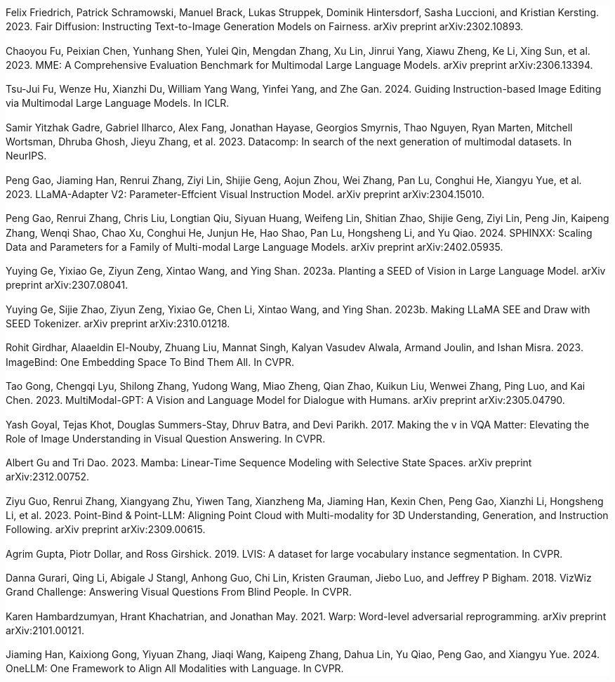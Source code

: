 Felix Friedrich, Patrick Schramowski, Manuel Brack, Lukas Struppek, Dominik Hintersdorf, Sasha Luccioni, and Kristian Kersting. 2023. Fair Diffusion: Instructing Text-to-Image Generation Models on Fairness. arXiv preprint arXiv:2302.10893.  

Chaoyou Fu, Peixian Chen, Yunhang Shen, Yulei Qin, Mengdan Zhang, Xu Lin, Jinrui Yang, Xiawu Zheng, Ke Li, Xing Sun, et al. 2023. MME: A Comprehensive Evaluation Benchmark for Multimodal Large Language Models. arXiv preprint arXiv:2306.13394.  

Tsu-Jui Fu, Wenze Hu, Xianzhi Du, William Yang Wang, Yinfei Yang, and Zhe Gan. 2024. Guiding Instruction-based Image Editing via Multimodal Large Language Models. In ICLR.  

Samir Yitzhak Gadre, Gabriel Ilharco, Alex Fang, Jonathan Hayase, Georgios Smyrnis, Thao Nguyen, Ryan Marten, Mitchell Wortsman, Dhruba Ghosh, Jieyu Zhang, et al. 2023. Datacomp: In search of the next generation of multimodal datasets. In NeurIPS.  

Peng Gao, Jiaming Han, Renrui Zhang, Ziyi Lin, Shijie Geng, Aojun Zhou, Wei Zhang, Pan Lu, Conghui He, Xiangyu Yue, et al. 2023. LLaMA-Adapter V2: Parameter-Effcient Visual Instruction Model. arXiv preprint arXiv:2304.15010.  

Peng Gao, Renrui Zhang, Chris Liu, Longtian Qiu, Siyuan Huang, Weifeng Lin, Shitian Zhao, Shijie Geng, Ziyi Lin, Peng Jin, Kaipeng Zhang, Wenqi Shao, Chao Xu, Conghui He, Junjun He, Hao Shao, Pan Lu, Hongsheng Li, and Yu Qiao. 2024. SPHINXX: Scaling Data and Parameters for a Family of Multi-modal Large Language Models. arXiv preprint arXiv:2402.05935.  

Yuying Ge, Yixiao Ge, Ziyun Zeng, Xintao Wang, and Ying Shan. 2023a. Planting a SEED of Vision in Large Language Model. arXiv preprint arXiv:2307.08041.  

Yuying Ge, Sijie Zhao, Ziyun Zeng, Yixiao Ge, Chen Li, Xintao Wang, and Ying Shan. 2023b. Making LLaMA SEE and Draw with SEED Tokenizer. arXiv preprint arXiv:2310.01218.  

Rohit Girdhar, Alaaeldin El-Nouby, Zhuang Liu, Mannat Singh, Kalyan Vasudev Alwala, Armand Joulin, and Ishan Misra. 2023. ImageBind: One Embedding Space To Bind Them All. In CVPR.  

Tao Gong, Chengqi Lyu, Shilong Zhang, Yudong Wang, Miao Zheng, Qian Zhao, Kuikun Liu, Wenwei Zhang, Ping Luo, and Kai Chen. 2023. MultiModal-GPT: A Vision and Language Model for Dialogue with Humans. arXiv preprint arXiv:2305.04790.  

Yash Goyal, Tejas Khot, Douglas Summers-Stay, Dhruv Batra, and Devi Parikh. 2017. Making the v in VQA Matter: Elevating the Role of Image Understanding in Visual Question Answering. In CVPR.  

Albert Gu and Tri Dao. 2023. Mamba: Linear-Time Sequence Modeling with Selective State Spaces. arXiv preprint arXiv:2312.00752.  

Ziyu Guo, Renrui Zhang, Xiangyang Zhu, Yiwen Tang, Xianzheng Ma, Jiaming Han, Kexin Chen, Peng Gao, Xianzhi Li, Hongsheng Li, et al. 2023. Point-Bind & Point-LLM: Aligning Point Cloud with Multi-modality for 3D Understanding, Generation, and Instruction Following. arXiv preprint arXiv:2309.00615.  

Agrim Gupta, Piotr Dollar, and Ross Girshick. 2019. LVIS: A dataset for large vocabulary instance segmentation. In CVPR.  

Danna Gurari, Qing Li, Abigale J Stangl, Anhong Guo, Chi Lin, Kristen Grauman, Jiebo Luo, and Jeffrey P Bigham. 2018. VizWiz Grand Challenge: Answering Visual Questions From Blind People. In CVPR.  

Karen Hambardzumyan, Hrant Khachatrian, and Jonathan May. 2021. Warp: Word-level adversarial reprogramming. arXiv preprint arXiv:2101.00121.  

Jiaming Han, Kaixiong Gong, Yiyuan Zhang, Jiaqi Wang, Kaipeng Zhang, Dahua Lin, Yu Qiao, Peng Gao, and Xiangyu Yue. 2024. OneLLM: One Framework to Align All Modalities with Language. In CVPR.  
